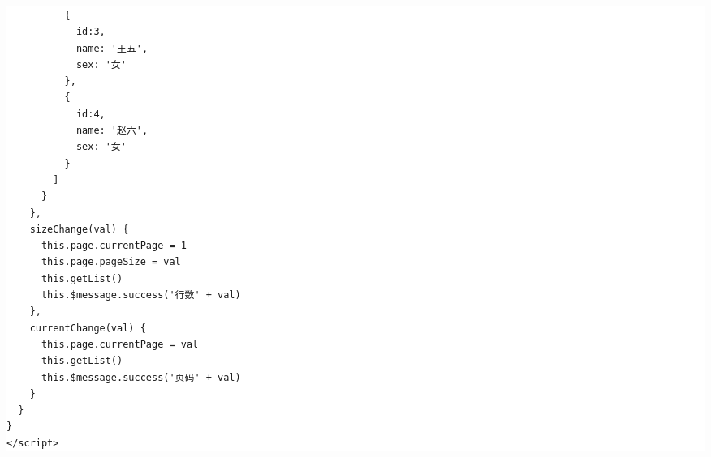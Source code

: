 ```vue
          {
            id:3,
            name: '王五',
            sex: '女'
          },
          {
            id:4,
            name: '赵六',
            sex: '女'
          }
        ]
      }
    },
    sizeChange(val) {
      this.page.currentPage = 1
      this.page.pageSize = val
      this.getList()
      this.$message.success('行数' + val)
    },
    currentChange(val) {
      this.page.currentPage = val
      this.getList()
      this.$message.success('页码' + val)
    }
  }
}
</script>
```